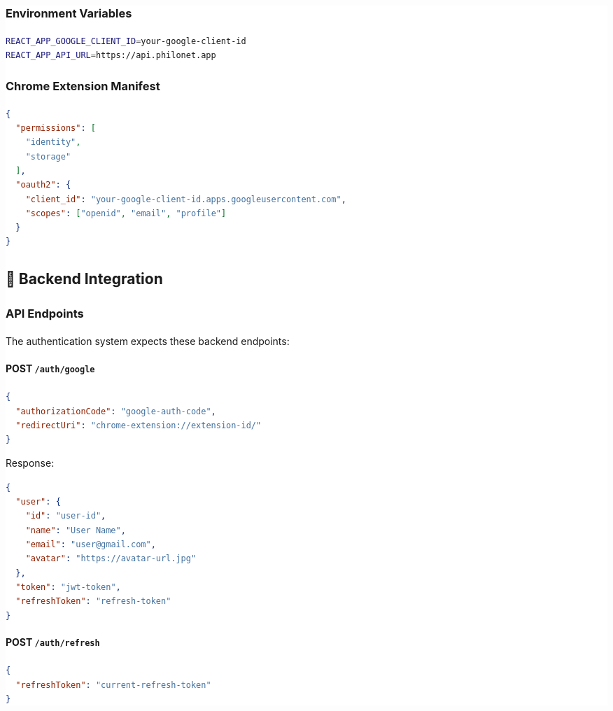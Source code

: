 ### Environment Variables
```bash
REACT_APP_GOOGLE_CLIENT_ID=your-google-client-id
REACT_APP_API_URL=https://api.philonet.app
```

### Chrome Extension Manifest
```json
{
  "permissions": [
    "identity",
    "storage"
  ],
  "oauth2": {
    "client_id": "your-google-client-id.apps.googleusercontent.com",
    "scopes": ["openid", "email", "profile"]
  }
}
```

## 🔌 Backend Integration

### API Endpoints
The authentication system expects these backend endpoints:

#### POST `/auth/google`
```json
{
  "authorizationCode": "google-auth-code",
  "redirectUri": "chrome-extension://extension-id/"
}
```

Response:
```json
{
  "user": {
    "id": "user-id",
    "name": "User Name",
    "email": "user@gmail.com",
    "avatar": "https://avatar-url.jpg"
  },
  "token": "jwt-token",
  "refreshToken": "refresh-token"
}
```

#### POST `/auth/refresh`
```json
{
  "refreshToken": "current-refresh-token"
}
```
